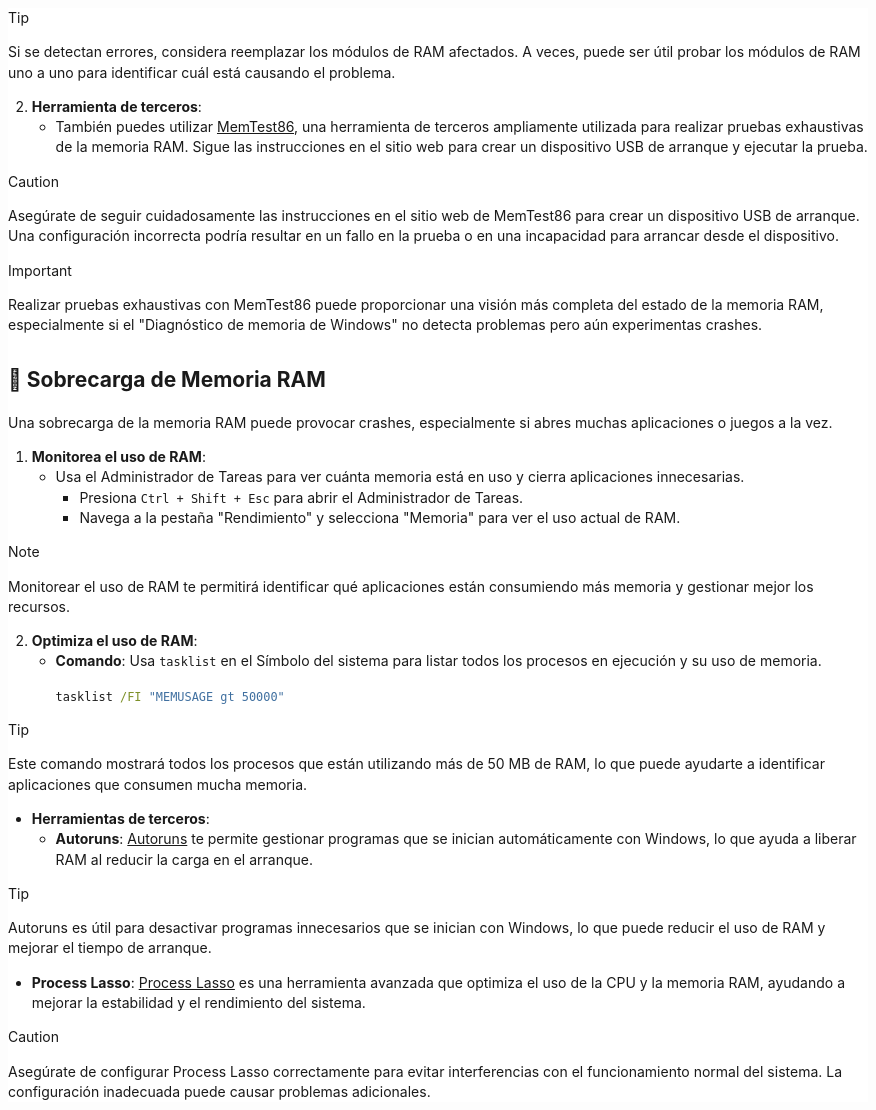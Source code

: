 > [!TIP]
> Si se detectan errores, considera reemplazar los módulos de RAM afectados. A veces, puede ser útil probar los módulos de RAM uno a uno para identificar cuál está causando el problema.

2. **Herramienta de terceros**:
   - También puedes utilizar [MemTest86](https://www.memtest86.com/), una herramienta de terceros ampliamente utilizada para realizar pruebas exhaustivas de la memoria RAM. Sigue las instrucciones en el sitio web para crear un dispositivo USB de arranque y ejecutar la prueba.
   
> [!CAUTION]
> Asegúrate de seguir cuidadosamente las instrucciones en el sitio web de MemTest86 para crear un dispositivo USB de arranque. Una configuración incorrecta podría resultar en un fallo en la prueba o en una incapacidad para arrancar desde el dispositivo.

> [!IMPORTANT]
> Realizar pruebas exhaustivas con MemTest86 puede proporcionar una visión más completa del estado de la memoria RAM, especialmente si el "Diagnóstico de memoria de Windows" no detecta problemas pero aún experimentas crashes.

## 🔄 Sobrecarga de Memoria RAM

Una sobrecarga de la memoria RAM puede provocar crashes, especialmente si abres muchas aplicaciones o juegos a la vez.

1. **Monitorea el uso de RAM**:
   - Usa el Administrador de Tareas para ver cuánta memoria está en uso y cierra aplicaciones innecesarias.
     - Presiona `Ctrl + Shift + Esc` para abrir el Administrador de Tareas.
     - Navega a la pestaña "Rendimiento" y selecciona "Memoria" para ver el uso actual de RAM.
   
> [!NOTE]
> Monitorear el uso de RAM te permitirá identificar qué aplicaciones están consumiendo más memoria y gestionar mejor los recursos.

2. **Optimiza el uso de RAM**:
   - **Comando**: Usa `tasklist` en el Símbolo del sistema para listar todos los procesos en ejecución y su uso de memoria.
     ```cmd
     tasklist /FI "MEMUSAGE gt 50000"
     ```
> [!TIP]
> Este comando mostrará todos los procesos que están utilizando más de 50 MB de RAM, lo que puede ayudarte a identificar aplicaciones que consumen mucha memoria.

   - **Herramientas de terceros**:
     - **Autoruns**: [Autoruns](https://docs.microsoft.com/en-us/sysinternals/downloads/autoruns) te permite gestionar programas que se inician automáticamente con Windows, lo que ayuda a liberar RAM al reducir la carga en el arranque.
> [!TIP]
> Autoruns es útil para desactivar programas innecesarios que se inician con Windows, lo que puede reducir el uso de RAM y mejorar el tiempo de arranque.

- **Process Lasso**: [Process Lasso](https://bitsum.com/) es una herramienta avanzada que optimiza el uso de la CPU y la memoria RAM, ayudando a mejorar la estabilidad y el rendimiento del sistema.
> [!CAUTION]
> Asegúrate de configurar Process Lasso correctamente para evitar interferencias con el funcionamiento normal del sistema. La configuración inadecuada puede causar problemas adicionales.
